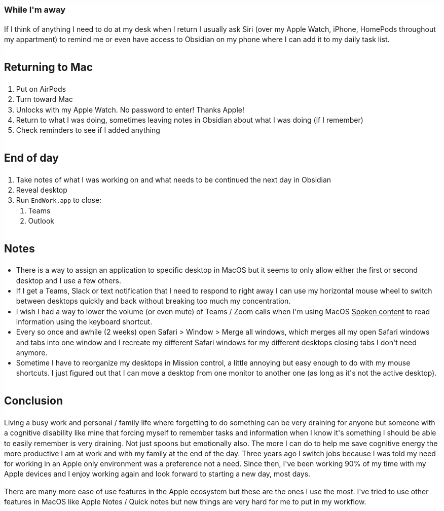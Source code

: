 ### While I'm away

If I think of anything I need to do at my desk when I return I usually ask Siri (over my Apple Watch, iPhone, HomePods throughout my appartment) to remind me or even have access to Obsidian on my phone where I can add it to my daily task list.

## Returning to Mac

1. Put on AirPods
2. Turn toward Mac
3. Unlocks with my Apple Watch. No password to enter! Thanks Apple!
4. Return to what I was doing, sometimes leaving notes in Obsidian about what I was doing (if I remember)
5. Check reminders to see if I added anything

## End of day

1. Take notes of what I was working on and what needs to be continued the next day in Obsidian
2. Reveal desktop
3. Run `EndWork.app` to close:
   1. Teams
   2. Outlook

## Notes

- There is a way to assign an application to specific desktop in MacOS but it seems to only allow either the first or second desktop and I use a few others.
- If I get a Teams, Slack or text notification that I need to respond to right away I can use my horizontal mouse wheel to switch between desktops quickly and back without breaking too much my concentration.
- I wish I had a way to lower the volume (or even mute) of Teams / Zoom calls when I'm using MacOS [Spoken content](https://support.apple.com/en-ca/guide/iphone/iph96b214f0/ios) to read information using the keyboard shortcut.
- Every so once and awhile (2 weeks) open Safari > Window > Merge all windows, which merges all my open Safari windows and tabs into one window and I recreate my different Safari windows for my different desktops closing tabs I don't need anymore.
- Sometime I have to reorganize my desktops in Mission control, a little annoying but easy enough to do with my mouse shortcuts. I just figured out that I can move a desktop from one monitor to another one (as long as it's not the active desktop).

## Conclusion

Living a busy work and personal / family life where forgetting to do something can be very draining for anyone but someone with a cognitive disability like mine that forcing myself to remember tasks and information when I know it's something I should be able to easily remember is very draining. Not just spoons but emotionally also. The more I can do to help me save cognitive energy the more productive I am at work and with my family at the end of the day. Three years ago I switch jobs because I was told my need for working in an Apple only environment was a preference not a need. Since then, I've been working 90% of my time with my Apple devices and I enjoy working again and look forward to starting a new day, most days.

There are many more ease of use features in the Apple ecosystem but these are the ones I use the most. I've tried to use other features in MacOS like Apple Notes / Quick notes but new things are very hard for me to put in my workflow.
